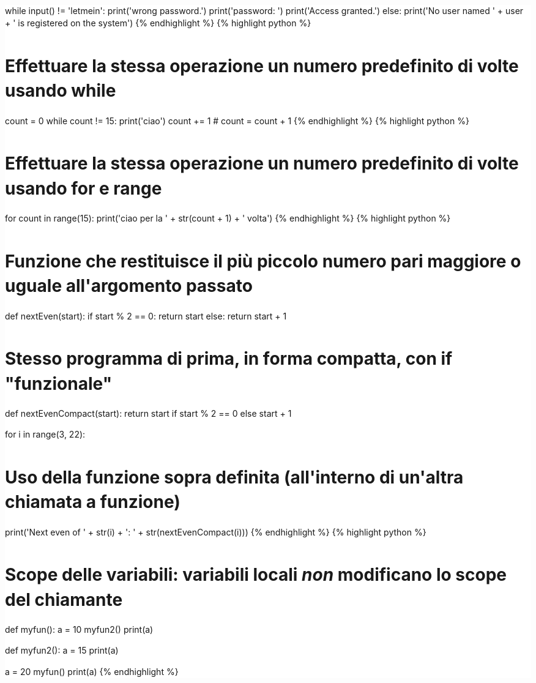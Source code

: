   while input() != 'letmein':
    print('wrong password.')
    print('password: ')
  print('Access granted.')
else:
  print('No user named ' + user + ' is registered on the system')
{% endhighlight %}
{% highlight python %}
# Effettuare la stessa operazione un numero predefinito di volte usando while
count = 0
while count != 15:
  print('ciao')
  count += 1 # count = count + 1
{% endhighlight %}
{% highlight python %}
# Effettuare la stessa operazione un numero predefinito di volte usando for e range
for count in range(15):
  print('ciao per la ' + str(count + 1) + ' volta')
{% endhighlight %}
{% highlight python %}
# Funzione che restituisce il più piccolo numero pari maggiore o uguale all'argomento passato
def nextEven(start):
  if start % 2 == 0:
    return start
  else:
    return start + 1

# Stesso programma di prima, in forma compatta, con if "funzionale"
def nextEvenCompact(start):
  return start if start % 2 == 0 else start + 1

for i in range(3, 22):
  # Uso della funzione sopra definita (all'interno di un'altra chiamata a funzione)
  print('Next even of ' + str(i) + ': ' + str(nextEvenCompact(i)))
{% endhighlight %}
{% highlight python %}
# Scope delle variabili: variabili locali *non* modificano lo scope del chiamante
def myfun():
  a = 10
  myfun2()
  print(a)

def myfun2():
  a = 15
  print(a)

a = 20
myfun()
print(a)
{% endhighlight %}